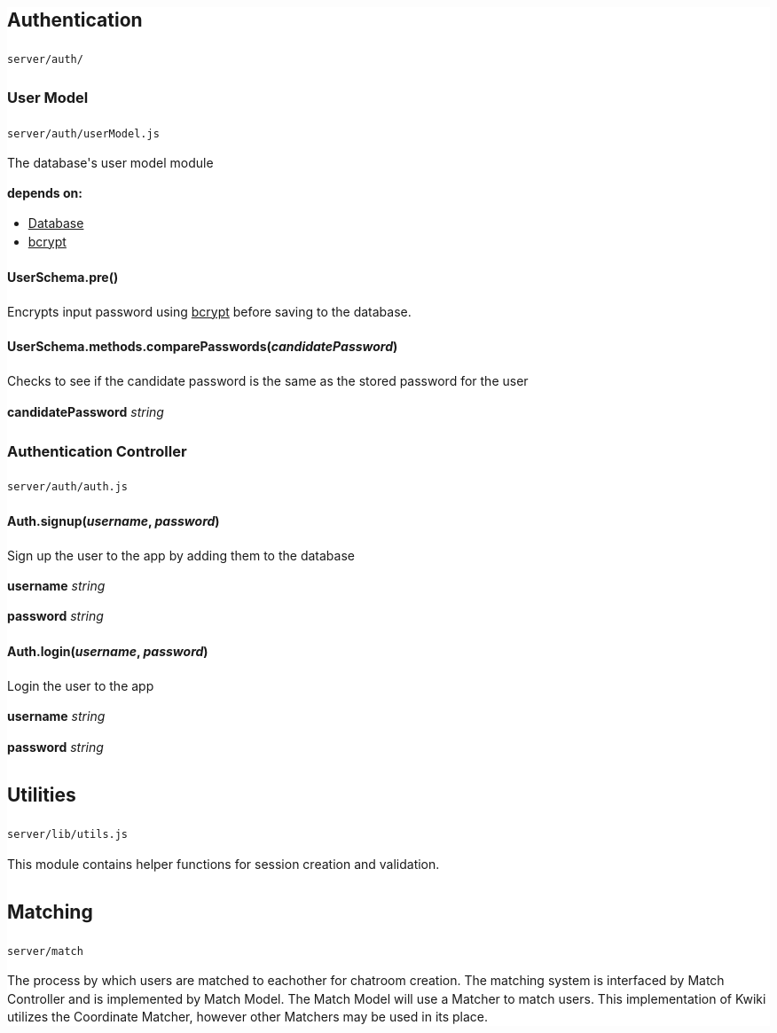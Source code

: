 ## Authentication
```
server/auth/
```
### User Model
```
server/auth/userModel.js
```
The database's user model module

**depends on:**
- [Database](#database)
- [bcrypt](https://www.npmjs.com/package/bcrypt)

#### UserSchema.pre()
Encrypts input password using [bcrypt](https://www.npmjs.com/package/bcrypt) before saving to the database.

#### UserSchema.methods.comparePasswords(*candidatePassword*)
Checks to see if the candidate password is the same as the stored password for the user

**candidatePassword** *string*

### Authentication Controller
```
server/auth/auth.js
```
#### Auth.signup(*username*, *password*)
Sign up the user to the app by adding them to the database

**username** *string*

**password** *string*

#### Auth.login(*username*, *password*)
Login the user to the app

**username** *string*

**password** *string*

## Utilities
```
server/lib/utils.js
```
This module contains helper functions for session creation and validation.

## Matching
```
server/match
```
The process by which users are matched to eachother for chatroom creation. The matching system is interfaced by Match Controller and is implemented by Match Model. The Match Model will use a Matcher to match users. This implementation of Kwiki utilizes the Coordinate Matcher, however other Matchers may be used in its place.
